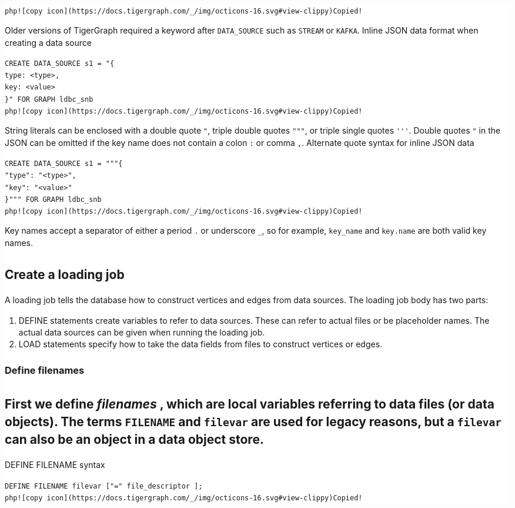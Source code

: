 ```
php![copy icon](https://docs.tigergraph.com/_/img/octicons-16.svg#view-clippy)Copied!

```

Older versions of TigerGraph required a keyword after `DATA_SOURCE` such as `STREAM` or `KAFKA`.
Inline JSON data format when creating a data source
```
CREATE DATA_SOURCE s1 = "{
type: <type>,
key: <value>
}" FOR GRAPH ldbc_snb
php![copy icon](https://docs.tigergraph.com/_/img/octicons-16.svg#view-clippy)Copied!

```

String literals can be enclosed with a double quote `"`, triple double quotes `"""`, or triple single quotes `'''`. Double quotes `"` in the JSON can be omitted if the key name does not contain a colon `:` or comma `,`.
Alternate quote syntax for inline JSON data
```
CREATE DATA_SOURCE s1 = """{
"type": "<type>",
"key": "<value>"
}""" FOR GRAPH ldbc_snb
php![copy icon](https://docs.tigergraph.com/_/img/octicons-16.svg#view-clippy)Copied!

```

Key names accept a separator of either a period `.` or underscore `_`, so for example, `key_name` and `key.name` are both valid key names.
## [](https://docs.tigergraph.com/tigergraph-server/3.9/data-loading/load-template#_create_a_loading_job)Create a loading job
A loading job tells the database how to construct vertices and edges from data sources. The loading job body has two parts:
  1. DEFINE statements create variables to refer to data sources. These can refer to actual files or be placeholder names. The actual data sources can be given when running the loading job.
  2. LOAD statements specify how to take the data fields from files to construct vertices or edges.


### [](https://docs.tigergraph.com/tigergraph-server/3.9/data-loading/load-template#_define_filenames)Define filenames
First we define _filenames_ , which are local variables referring to data files (or data objects).
The terms `FILENAME` and `filevar` are used for legacy reasons, but a `filevar` can also be an object in a data object store.   
---  
DEFINE FILENAME syntax
```
DEFINE FILENAME filevar ["=" file_descriptor ];
php![copy icon](https://docs.tigergraph.com/_/img/octicons-16.svg#view-clippy)Copied!

```
